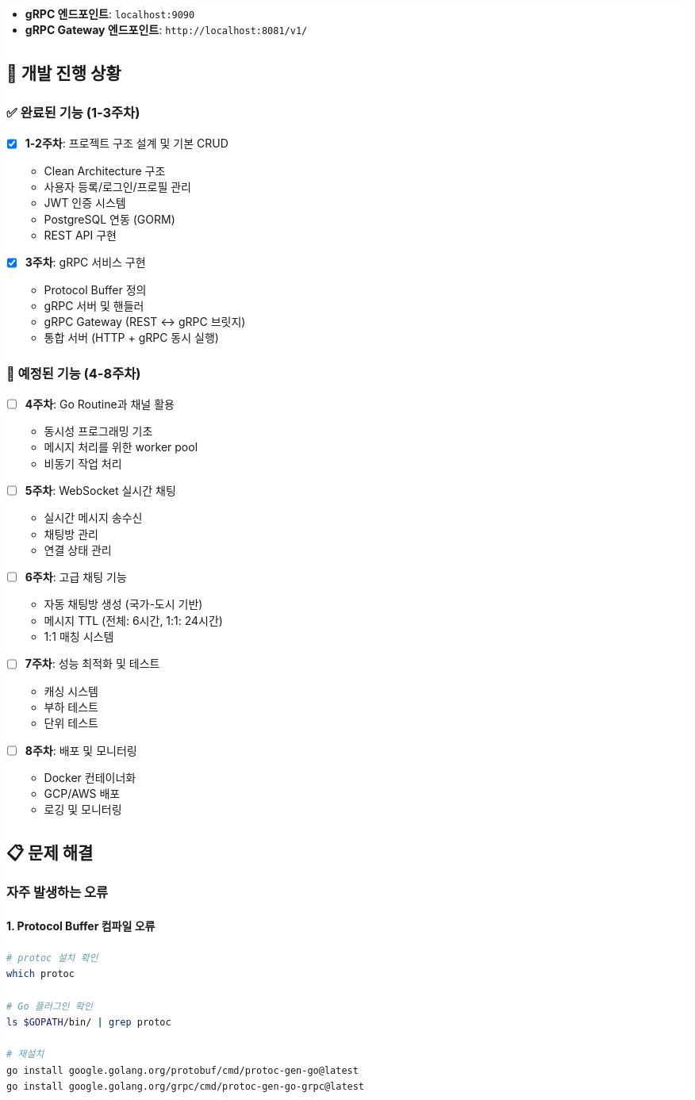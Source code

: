 - **gRPC 엔드포인트**: `localhost:9090`
- **gRPC Gateway 엔드포인트**: `http://localhost:8081/v1/`

## 🔧 개발 진행 상황

### ✅ 완료된 기능 (1-3주차)

- [x] **1-2주차**: 프로젝트 구조 설계 및 기본 CRUD
    - Clean Architecture 구조
    - 사용자 등록/로그인/프로필 관리
    - JWT 인증 시스템
    - PostgreSQL 연동 (GORM)
    - REST API 구현

- [x] **3주차**: gRPC 서비스 구현
    - Protocol Buffer 정의
    - gRPC 서버 및 핸들러
    - gRPC Gateway (REST ↔ gRPC 브릿지)
    - 통합 서버 (HTTP + gRPC 동시 실행)

### 🚧 예정된 기능 (4-8주차)

- [ ] **4주차**: Go Routine과 채널 활용
    - 동시성 프로그래밍 기초
    - 메시지 처리를 위한 worker pool
    - 비동기 작업 처리

- [ ] **5주차**: WebSocket 실시간 채팅
    - 실시간 메시지 송수신
    - 채팅방 관리
    - 연결 상태 관리

- [ ] **6주차**: 고급 채팅 기능
    - 자동 채팅방 생성 (국가-도시 기반)
    - 메시지 TTL (전체: 6시간, 1:1: 24시간)
    - 1:1 매칭 시스템

- [ ] **7주차**: 성능 최적화 및 테스트
    - 캐싱 시스템
    - 부하 테스트
    - 단위 테스트

- [ ] **8주차**: 배포 및 모니터링
    - Docker 컨테이너화
    - GCP/AWS 배포
    - 로깅 및 모니터링

## 📋 문제 해결

### 자주 발생하는 오류

#### 1. Protocol Buffer 컴파일 오류
```bash
# protoc 설치 확인
which protoc

# Go 플러그인 확인
ls $GOPATH/bin/ | grep protoc

# 재설치
go install google.golang.org/protobuf/cmd/protoc-gen-go@latest
go install google.golang.org/grpc/cmd/protoc-gen-go-grpc@latest
```

